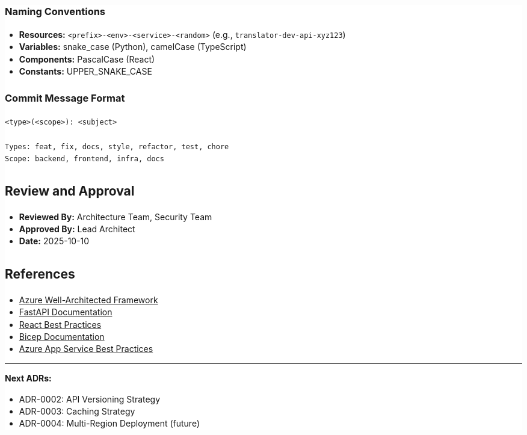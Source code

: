 ### Naming Conventions

- **Resources:** `<prefix>-<env>-<service>-<random>` (e.g., `translator-dev-api-xyz123`)
- **Variables:** snake_case (Python), camelCase (TypeScript)
- **Components:** PascalCase (React)
- **Constants:** UPPER_SNAKE_CASE

### Commit Message Format

```
<type>(<scope>): <subject>

Types: feat, fix, docs, style, refactor, test, chore
Scope: backend, frontend, infra, docs
```

## Review and Approval

- **Reviewed By:** Architecture Team, Security Team
- **Approved By:** Lead Architect
- **Date:** 2025-10-10

## References

- [Azure Well-Architected Framework](https://learn.microsoft.com/azure/architecture/framework/)
- [FastAPI Documentation](https://fastapi.tiangolo.com/)
- [React Best Practices](https://react.dev/learn)
- [Bicep Documentation](https://learn.microsoft.com/azure/azure-resource-manager/bicep/)
- [Azure App Service Best Practices](https://learn.microsoft.com/azure/app-service/app-service-best-practices)

---

**Next ADRs:**
- ADR-0002: API Versioning Strategy
- ADR-0003: Caching Strategy
- ADR-0004: Multi-Region Deployment (future)


